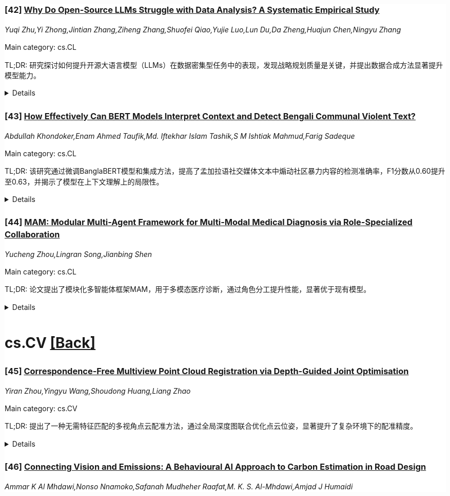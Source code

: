 
### [42] [Why Do Open-Source LLMs Struggle with Data Analysis? A Systematic Empirical Study](https://arxiv.org/abs/2506.19794)
*Yuqi Zhu,Yi Zhong,Jintian Zhang,Ziheng Zhang,Shuofei Qiao,Yujie Luo,Lun Du,Da Zheng,Huajun Chen,Ningyu Zhang*

Main category: cs.CL

TL;DR: 研究探讨如何提升开源大语言模型（LLMs）在数据密集型任务中的表现，发现战略规划质量是关键，并提出数据合成方法显著提升模型能力。


<details><summary>Details</summary></details>


### [43] [How Effectively Can BERT Models Interpret Context and Detect Bengali Communal Violent Text?](https://arxiv.org/abs/2506.19831)
*Abdullah Khondoker,Enam Ahmed Taufik,Md. Iftekhar Islam Tashik,S M Ishtiak Mahmud,Farig Sadeque*

Main category: cs.CL

TL;DR: 该研究通过微调BanglaBERT模型和集成方法，提高了孟加拉语社交媒体文本中煽动社区暴力内容的检测准确率，F1分数从0.60提升至0.63，并揭示了模型在上下文理解上的局限性。


<details><summary>Details</summary></details>


### [44] [MAM: Modular Multi-Agent Framework for Multi-Modal Medical Diagnosis via Role-Specialized Collaboration](https://arxiv.org/abs/2506.19835)
*Yucheng Zhou,Lingran Song,Jianbing Shen*

Main category: cs.CL

TL;DR: 论文提出了模块化多智能体框架MAM，用于多模态医疗诊断，通过角色分工提升性能，显著优于现有模型。


<details><summary>Details</summary></details>


<div id='cs.CV'></div>

# cs.CV [[Back]](#toc)

### [45] [Correspondence-Free Multiview Point Cloud Registration via Depth-Guided Joint Optimisation](https://arxiv.org/abs/2506.18922)
*Yiran Zhou,Yingyu Wang,Shoudong Huang,Liang Zhao*

Main category: cs.CV

TL;DR: 提出了一种无需特征匹配的多视角点云配准方法，通过全局深度图联合优化点云位姿，显著提升了复杂环境下的配准精度。


<details><summary>Details</summary></details>


### [46] [Connecting Vision and Emissions: A Behavioural AI Approach to Carbon Estimation in Road Design](https://arxiv.org/abs/2506.18924)
*Ammar K Al Mhdawi,Nonso Nnamoko,Safanah Mudheher Raafat,M. K. S. Al-Mhdawi,Amjad J Humaidi*
